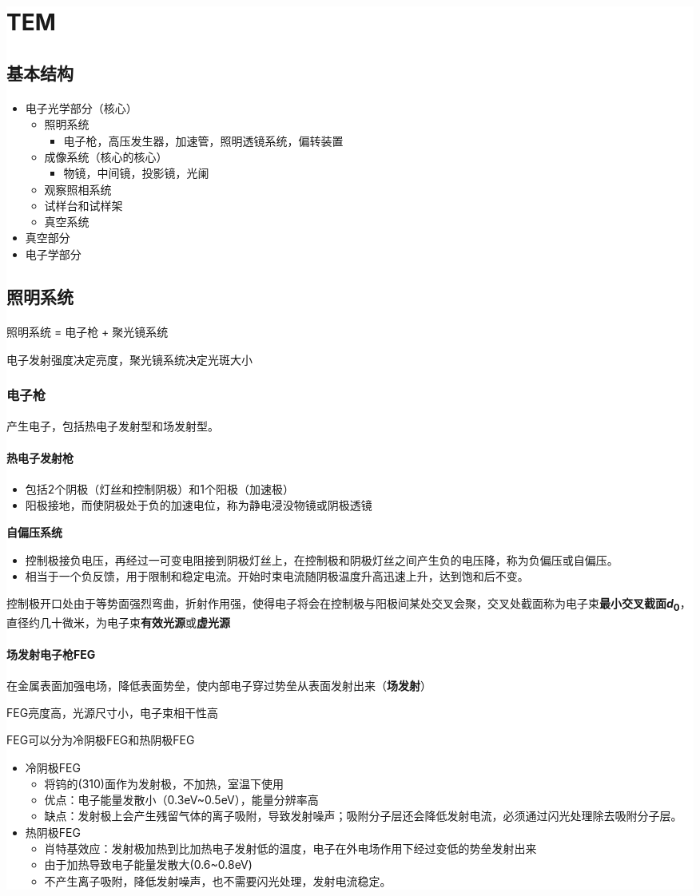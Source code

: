 # TEM

## 基本结构

- 电子光学部分（核心）
    - 照明系统
        - 电子枪，高压发生器，加速管，照明透镜系统，偏转装置
    - 成像系统（核心的核心）
        - 物镜，中间镜，投影镜，光阑
    - 观察照相系统
    - 试样台和试样架
    - 真空系统
- 真空部分
- 电子学部分

## 照明系统

照明系统 = 电子枪 + 聚光镜系统

电子发射强度决定亮度，聚光镜系统决定光斑大小

### 电子枪

产生电子，包括热电子发射型和场发射型。

#### 热电子发射枪

- 包括2个阴极（灯丝和控制阴极）和1个阳极（加速极）
- 阳极接地，而使阴极处于负的加速电位，称为静电浸没物镜或阴极透镜

**自偏压系统**

- 控制极接负电压，再经过一可变电阻接到阴极灯丝上，在控制极和阴极灯丝之间产生负的电压降，称为负偏压或自偏压。
- 相当于一个负反馈，用于限制和稳定电流。开始时束电流随阴极温度升高迅速上升，达到饱和后不变。

控制极开口处由于等势面强烈弯曲，折射作用强，使得电子将会在控制极与阳极间某处交叉会聚，交叉处截面称为电子束**最小交叉截面$d_0$**，直径约几十微米，为电子束**有效光源**或**虚光源**

#### 场发射电子枪FEG

在金属表面加强电场，降低表面势垒，使内部电子穿过势垒从表面发射出来（**场发射**）

FEG亮度高，光源尺寸小，电子束相干性高

FEG可以分为冷阴极FEG和热阴极FEG
- 冷阴极FEG
    - 将钨的(310)面作为发射极，不加热，室温下使用
    - 优点：电子能量发散小（0.3eV~0.5eV），能量分辨率高
    - 缺点：发射极上会产生残留气体的离子吸附，导致发射噪声；吸附分子层还会降低发射电流，必须通过闪光处理除去吸附分子层。
- 热阴极FEG
    - 肖特基效应：发射极加热到比加热电子发射低的温度，电子在外电场作用下经过变低的势垒发射出来
    - 由于加热导致电子能量发散大(0.6~0.8eV)
    - 不产生离子吸附，降低发射噪声，也不需要闪光处理，发射电流稳定。
